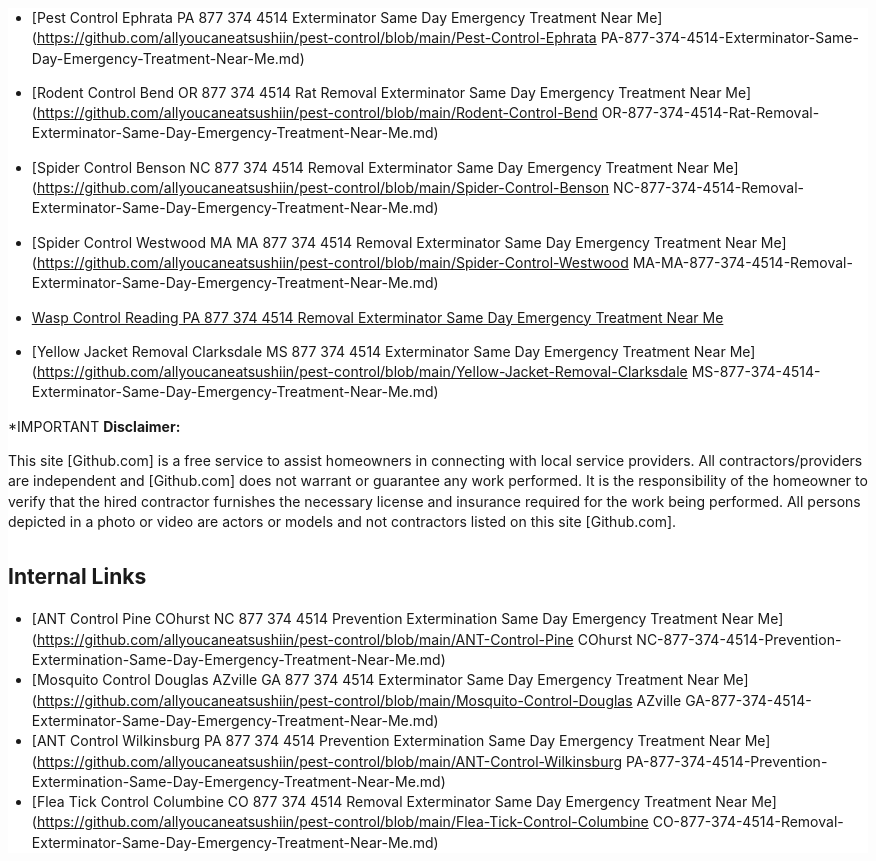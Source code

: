 
- [Pest Control Ephrata PA 877 374 4514 Exterminator Same Day Emergency Treatment Near Me](https://github.com/allyoucaneatsushiin/pest-control/blob/main/Pest-Control-Ephrata PA-877-374-4514-Exterminator-Same-Day-Emergency-Treatment-Near-Me.md)
- [Rodent Control Bend OR 877 374 4514 Rat Removal Exterminator Same Day Emergency Treatment Near Me](https://github.com/allyoucaneatsushiin/pest-control/blob/main/Rodent-Control-Bend OR-877-374-4514-Rat-Removal-Exterminator-Same-Day-Emergency-Treatment-Near-Me.md)
- [Spider Control Benson NC 877 374 4514 Removal Exterminator Same Day Emergency Treatment Near Me](https://github.com/allyoucaneatsushiin/pest-control/blob/main/Spider-Control-Benson NC-877-374-4514-Removal-Exterminator-Same-Day-Emergency-Treatment-Near-Me.md)


- [Spider Control Westwood MA MA 877 374 4514 Removal Exterminator Same Day Emergency Treatment Near Me](https://github.com/allyoucaneatsushiin/pest-control/blob/main/Spider-Control-Westwood MA-MA-877-374-4514-Removal-Exterminator-Same-Day-Emergency-Treatment-Near-Me.md)
- [Wasp Control Reading PA 877 374 4514 Removal Exterminator Same Day Emergency Treatment Near Me](https://github.com/allyoucaneatsushiin/pest-control/blob/main/Wasp-Control-Reading-PA-877-374-4514-Removal-Exterminator-Same-Day-Emergency-Treatment-Near-Me.md)
- [Yellow Jacket Removal Clarksdale MS 877 374 4514 Exterminator Same Day Emergency Treatment Near Me](https://github.com/allyoucaneatsushiin/pest-control/blob/main/Yellow-Jacket-Removal-Clarksdale MS-877-374-4514-Exterminator-Same-Day-Emergency-Treatment-Near-Me.md)


*IMPORTANT **Disclaimer:**  

This site [Github.com] is a free service to assist homeowners in connecting with local service providers. All contractors/providers are independent and [Github.com] does not warrant or guarantee any work performed. It is the responsibility of the homeowner to verify that the hired contractor furnishes the necessary license and insurance required for the work being performed. All persons depicted in a photo or video are actors or models and not contractors listed on this site [Github.com].


## Internal Links
- [ANT Control Pine COhurst NC 877 374 4514 Prevention Extermination Same Day Emergency Treatment Near Me](https://github.com/allyoucaneatsushiin/pest-control/blob/main/ANT-Control-Pine COhurst NC-877-374-4514-Prevention-Extermination-Same-Day-Emergency-Treatment-Near-Me.md)
- [Mosquito Control Douglas AZville GA 877 374 4514 Exterminator Same Day Emergency Treatment Near Me](https://github.com/allyoucaneatsushiin/pest-control/blob/main/Mosquito-Control-Douglas AZville GA-877-374-4514-Exterminator-Same-Day-Emergency-Treatment-Near-Me.md)
- [ANT Control Wilkinsburg PA 877 374 4514 Prevention Extermination Same Day Emergency Treatment Near Me](https://github.com/allyoucaneatsushiin/pest-control/blob/main/ANT-Control-Wilkinsburg PA-877-374-4514-Prevention-Extermination-Same-Day-Emergency-Treatment-Near-Me.md)
- [Flea Tick Control Columbine CO 877 374 4514 Removal Exterminator Same Day Emergency Treatment Near Me](https://github.com/allyoucaneatsushiin/pest-control/blob/main/Flea-Tick-Control-Columbine CO-877-374-4514-Removal-Exterminator-Same-Day-Emergency-Treatment-Near-Me.md)
